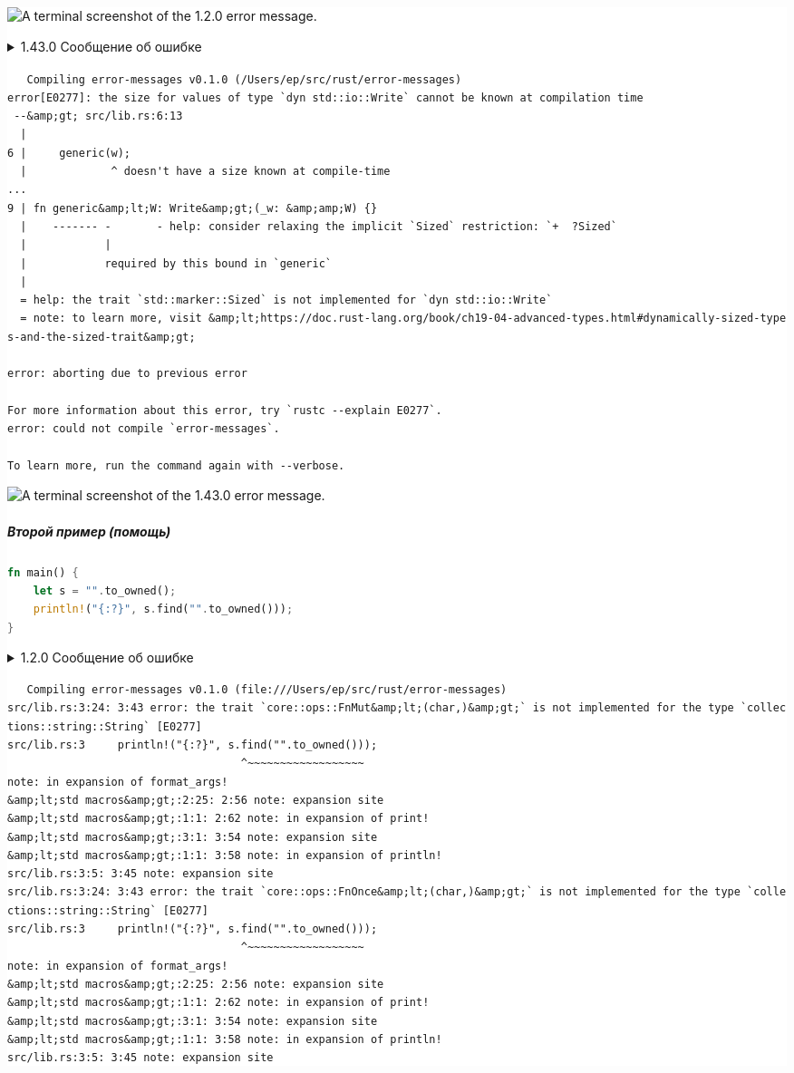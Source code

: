 

![A terminal screenshot of the 1.2.0 error message.](https://github.com/ruRust/translations/blob/master/images/2020-05-15-five-years-of-rust/trait-error-1.2.0.png?raw=true)

<details><summary>1.43.0 Сообщение об ошибке</summary></details>

```
   Compiling error-messages v0.1.0 (/Users/ep/src/rust/error-messages)
error[E0277]: the size for values of type `dyn std::io::Write` cannot be known at compilation time
 --&amp;gt; src/lib.rs:6:13
  |
6 |     generic(w);
  |             ^ doesn't have a size known at compile-time
...
9 | fn generic&amp;lt;W: Write&amp;gt;(_w: &amp;amp;W) {}
  |    ------- -       - help: consider relaxing the implicit `Sized` restriction: `+  ?Sized`
  |            |
  |            required by this bound in `generic`
  |
  = help: the trait `std::marker::Sized` is not implemented for `dyn std::io::Write`
  = note: to learn more, visit &amp;lt;https://doc.rust-lang.org/book/ch19-04-advanced-types.html#dynamically-sized-types-and-the-sized-trait&amp;gt;

error: aborting due to previous error

For more information about this error, try `rustc --explain E0277`.
error: could not compile `error-messages`.

To learn more, run the command again with --verbose.
```



![A terminal screenshot of the 1.43.0 error message.](https://github.com/ruRust/translations/blob/master/images/2020-05-15-five-years-of-rust/help-error-1.43.0.png?raw=true)

##### Второй пример (помощь)

```rust
fn main() {
    let s = "".to_owned();
    println!("{:?}", s.find("".to_owned()));
}
```

<details><summary>1.2.0 Сообщение об ошибке</summary></details>

```
   Compiling error-messages v0.1.0 (file:///Users/ep/src/rust/error-messages)
src/lib.rs:3:24: 3:43 error: the trait `core::ops::FnMut&amp;lt;(char,)&amp;gt;` is not implemented for the type `collections::string::String` [E0277]
src/lib.rs:3     println!("{:?}", s.find("".to_owned()));
                                    ^~~~~~~~~~~~~~~~~~~
note: in expansion of format_args!
&amp;lt;std macros&amp;gt;:2:25: 2:56 note: expansion site
&amp;lt;std macros&amp;gt;:1:1: 2:62 note: in expansion of print!
&amp;lt;std macros&amp;gt;:3:1: 3:54 note: expansion site
&amp;lt;std macros&amp;gt;:1:1: 3:58 note: in expansion of println!
src/lib.rs:3:5: 3:45 note: expansion site
src/lib.rs:3:24: 3:43 error: the trait `core::ops::FnOnce&amp;lt;(char,)&amp;gt;` is not implemented for the type `collections::string::String` [E0277]
src/lib.rs:3     println!("{:?}", s.find("".to_owned()));
                                    ^~~~~~~~~~~~~~~~~~~
note: in expansion of format_args!
&amp;lt;std macros&amp;gt;:2:25: 2:56 note: expansion site
&amp;lt;std macros&amp;gt;:1:1: 2:62 note: in expansion of print!
&amp;lt;std macros&amp;gt;:3:1: 3:54 note: expansion site
&amp;lt;std macros&amp;gt;:1:1: 3:58 note: in expansion of println!
src/lib.rs:3:5: 3:45 note: expansion site
```

[анонсировала публичный пре-релиз официальной поддержки Rust для WinRT API!]: https://blogs.windows.com/windowsdeveloper/2020/04/30/rust-winrt-public-preview/
[1.2]: https://blog.rust-lang.org/2015/08/06/Rust-1.2.html
[1.3]: https://blog.rust-lang.org/2015/09/17/Rust-1.3.html
[1.4]: https://blog.rust-lang.org/2015/10/29/Rust-1.4.html
[1.5]: https://blog.rust-lang.org/2015/12/10/Rust-1.5.html
[1.6]: https://blog.rust-lang.org/2016/01/21/Rust-1.6.html
[1.10]: https://blog.rust-lang.org/2016/07/07/Rust-1.10.html
[1.12]: https://blog.rust-lang.org/2016/09/29/Rust-1.12.html
[1.13]: https://blog.rust-lang.org/2016/11/10/Rust-1.13.html
[1.14]: https://blog.rust-lang.org/2016/12/22/Rust-1.14.html
[1.15]: https://blog.rust-lang.org/2017/02/02/Rust-1.15.html
[1.17]: https://blog.rust-lang.org/2017/04/27/Rust-1.17.html
[1.20]: https://blog.rust-lang.org/2017/08/31/Rust-1.20.html
[1.24]: https://blog.rust-lang.org/2018/02/15/Rust-1.24.html
[1.26]: https://blog.rust-lang.org/2018/05/10/Rust-1.26.html
[1.28]: https://blog.rust-lang.org/2018/08/02/Rust-1.28.html
[1.31]: https://blog.rust-lang.org/2018/12/06/Rust-1.31-and-rust-2018.html
[1.34]: https://blog.rust-lang.org/2019/04/11/Rust-1.34.0.html
[1.39]: https://blog.rust-lang.org/2019/11/07/Rust-1.39.0.html
[Miri]:  /images/2020-05-15-five-years-of-rust/borrow-error-1.2.0.png
[Stacked Borrows]: /images/2020-05-15-five-years-of-rust/borrow-error-1.43.0.png
[rustdoc]:    /images/2020-05-15-five-years-of-rust/help-error-1.2.0.png
[IDEs and editors]:   /images/2020-05-15-five-years-of-rust/help-error-1.43.0.png
[Embedded WG]:   /images/2020-05-15-five-years-of-rust/trait-error-1.2.0.png
[Release]:  /images/2020-05-15-five-years-of-rust/trait-error-1.43.0.png
[Miri]: https://github.com/rust-lang/miri
[Language]: https://github.com/rust-lang/unsafe-code-guidelines/blob/master/wip/stacked-borrows.md